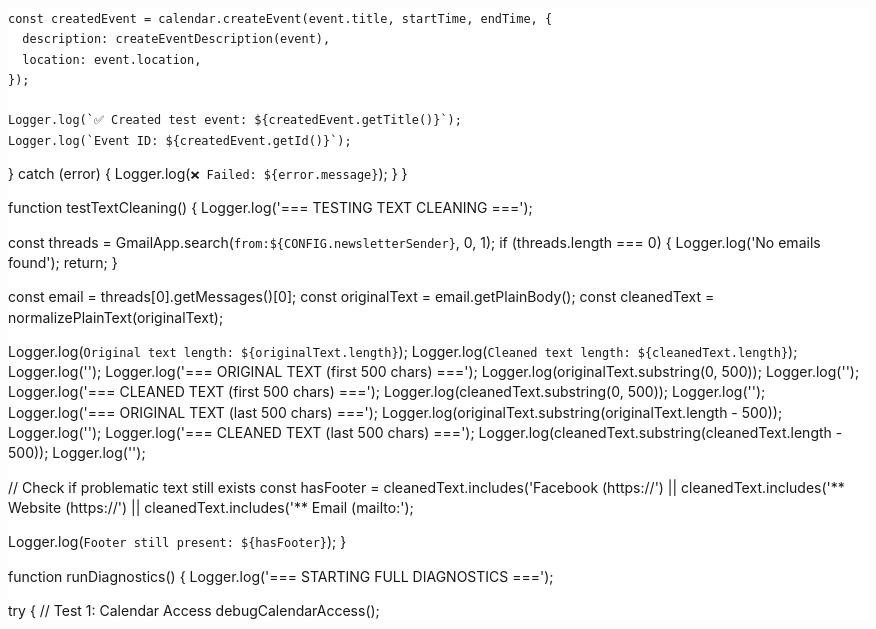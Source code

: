     const createdEvent = calendar.createEvent(event.title, startTime, endTime, {
      description: createEventDescription(event),
      location: event.location,
    });
    
    Logger.log(`✅ Created test event: ${createdEvent.getTitle()}`);
    Logger.log(`Event ID: ${createdEvent.getId()}`);
    
  } catch (error) {
    Logger.log(`❌ Failed: ${error.message}`);
  }
}

function testTextCleaning() {
  Logger.log('=== TESTING TEXT CLEANING ===');
  
  const threads = GmailApp.search(`from:${CONFIG.newsletterSender}`, 0, 1);
  if (threads.length === 0) {
    Logger.log('No emails found');
    return;
  }
  
  const email = threads[0].getMessages()[0];
  const originalText = email.getPlainBody();
  const cleanedText = normalizePlainText(originalText);
  
  Logger.log(`Original text length: ${originalText.length}`);
  Logger.log(`Cleaned text length: ${cleanedText.length}`);
  Logger.log('');
  Logger.log('=== ORIGINAL TEXT (first 500 chars) ===');
  Logger.log(originalText.substring(0, 500));
  Logger.log('');
  Logger.log('=== CLEANED TEXT (first 500 chars) ===');
  Logger.log(cleanedText.substring(0, 500));
  Logger.log('');
  Logger.log('=== ORIGINAL TEXT (last 500 chars) ===');
  Logger.log(originalText.substring(originalText.length - 500));
  Logger.log('');
  Logger.log('=== CLEANED TEXT (last 500 chars) ===');
  Logger.log(cleanedText.substring(cleanedText.length - 500));
  Logger.log('');
  
  // Check if problematic text still exists
  const hasFooter = cleanedText.includes('Facebook (https://') || 
                   cleanedText.includes('** Website (https://') || 
                   cleanedText.includes('** Email (mailto:');
  
  Logger.log(`Footer still present: ${hasFooter}`);
}

function runDiagnostics() {
  Logger.log('=== STARTING FULL DIAGNOSTICS ===');
  
  try {
    // Test 1: Calendar Access
    debugCalendarAccess();
    